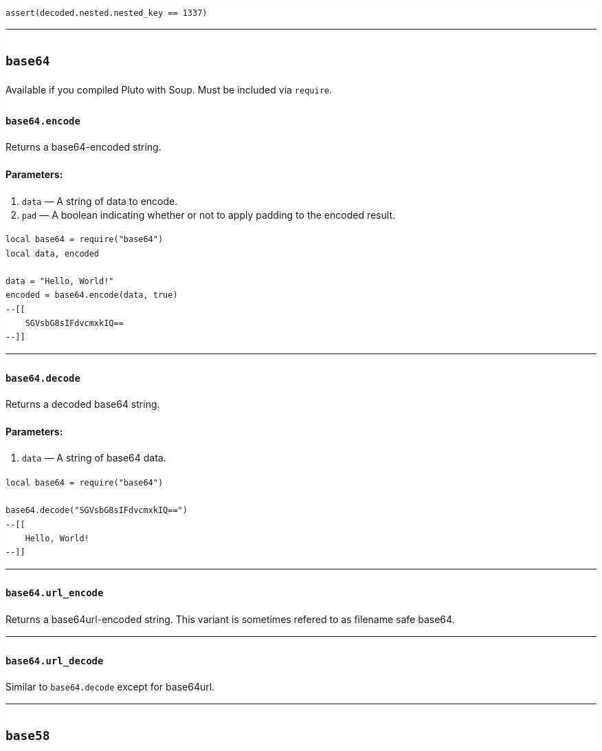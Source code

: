 ```pluto
assert(decoded.nested.nested_key == 1337)
```
---
## `base64`

Available if you compiled Pluto with Soup. Must be included via `require`.

### `base64.encode`
Returns a base64-encoded string.
#### Parameters:
1. `data` — A string of data to encode.
2. `pad` — A boolean indicating whether or not to apply padding to the encoded result.
```pluto
local base64 = require("base64")
local data, encoded

data = "Hello, World!"
encoded = base64.encode(data, true)
--[[
	SGVsbG8sIFdvcmxkIQ==
--]]
```
---
### `base64.decode`
Returns a decoded base64 string.
#### Parameters:
1. `data` — A string of base64 data.
```pluto
local base64 = require("base64")

base64.decode("SGVsbG8sIFdvcmxkIQ==")
--[[
	Hello, World!
--]]
```
---
### `base64.url_encode`
Returns a base64url-encoded string. This variant is sometimes refered to as filename safe base64.

---
### `base64.url_decode`
Similar to `base64.decode` except for base64url.

---

## `base58`
